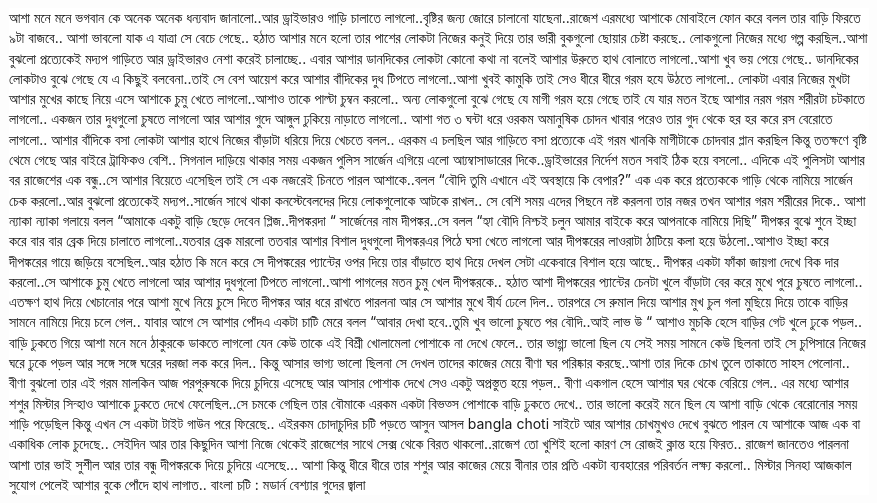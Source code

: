আশা মনে মনে ভগবান কে অনেক অনেক ধন্যবাদ জানালো..আর ড্রাইভারও গাড়ি চালাতে লাগলো..বৃষ্টির জন্য জোরে চালানো যাছেনা..রাজেশ এরমধ্যে আশাকে মোবাইলে ফোন করে বলল তার বাড়ি ফিরতে ৯টা বাজবে..
আশা ভাবলো যাক এ যাত্রা সে বেচে গেছে..
হঠাত আশার মনে হলো তার পাশের লোকটা নিজের কনুই দিয়ে তার ভারী বুকগুলো ছোয়ার চেষ্টা করছে..
লোকগুলো নিজের মধ্যে গল্প করছিল..আশা বুঝলো প্রত্যেকেই মদ্যপ গাড়িতে আর ড্রাইভারও নেশা করেই চালাচ্ছে..
এবার আশার ডানদিকের লোকটা কোনো কথা না বলেই আশার উরুতে হাথ বোলাতে লাগলো..আশা খুব ভয় পেয়ে গেছে..
ডানদিকের লোকটাও বুঝে গেছে যে এ কিছুই বলবেনা..তাই সে বেশ আয়েশ করে আশার বাঁদিকের দুধ টিপতে লাগলো..আশা খুবই কামুকি তাই সেও ধীরে ধীরে গরম হযে উঠতে লাগলো..
লোকটা এবার নিজের মুখটা আশার মুখের কাছে নিয়ে এসে আশাকে চুমু খেতে লাগলো..আশাও তাকে পাল্টা চুম্বন করলো..
অন্য লোকগুলো বুঝে গেছে যে মাগী গরম হয়ে গেছে তাই যে যার মতন ইছে আশার নরম গরম শরীরটা চটকাতে লাগলো..
একজন তার দুধগুলো চুষতে লাগলো আর আশার গুদে আঙ্গুল ঢুকিয়ে নাড়াতে লাগলো..
আশা গত ৩ ঘন্টা ধরে ওরকম অমানুষিক চোদন খাবার পরেও তার গুদ থেকে হর হর করে রস বেরোতে লাগলো..
আশার বাঁদিকে বসা লোকটা আশার হাথে নিজের বাঁড়াটা ধরিয়ে দিয়ে খেচতে বলল..
এরকম এ চলছিল আর গাড়িতে বসা প্রত্যেকে এই গরম খানকি মাগীটাকে চোদবার প্লান করছিল কিন্তু ততক্ষণে বৃষ্টি থেমে গেছে আর বাইরে ট্রাফিকও বেশি..
সিগনাল দাড়িয়ে থাকার সময় একজন পুলিস সার্জেন এগিয়ে এলো আ্যম্বাসাডারের দিকে..ড্রাইভারের নির্দেশ মতন সবাই ঠিক হয়ে বসলো..
এদিকে এই পুলিসটা আশার বর রাজেশের এক বন্ধু..সে আশার বিয়েতে এসেছিল তাই সে এক নজরেই চিনতে পারল আশাকে..বলল “বৌদি তুমি এখানে এই অবস্থায়ে কি বেপার?”
এক এক করে প্রত্যেককে গাড়ি থেকে নামিয়ে সার্জেন চেক করলো..আর বুঝলো প্রত্যেকেই মদ্যপ..সার্জেন সাথে থাকা কনস্টেবেলদের দিয়ে লোকগুলোকে আটকে রাখল..
সে বেশি সময় এদের পিছনে নষ্ট করলনা তার নজর তখন আশার গরম শরীরের দিকে..
আশা ন্যাকা ন্যাকা গলায়ে বলল “আমাকে একটু বাড়ি ছেড়ে দেবেন প্লিজ..দীপঙ্করদা “
সার্জেনের নাম দীপঙ্কর..সে বলল “হ্যা বৌদি নিশ্চই চলুন আমার বাইকে করে আপনাকে নামিয়ে দিছি”
দীপঙ্কর বুঝে শুনে ইচ্ছা করে বার বার ব্রেক দিয়ে চালাতে লাগলো..যতবার ব্রেক মারলো ততবার আশার বিশাল দুধগুলো দীপঙ্করএর পিঠে ঘসা খেতে লাগলো আর দীপঙ্করের লাওরাটা
ঠাটিয়ে কলা হয়ে উঠলো..আশাও ইচ্ছা করে দীপঙ্করের গায়ে জড়িয়ে বসেছিল..আর হঠাত কি মনে করে সে দীপঙ্করের প্যান্টের ওপর দিয়ে তার বাঁড়াতে হাথ দিয়ে দেখল সেটা একেবারে বিশাল হয়ে আছে..
দীপঙ্কর একটা ফাঁকা জায়গা দেখে বিক দার করলো..সে আশাকে চুমু খেতে লাগলো আর আশার দুধগুলো টিপতে লাগলো..আশা পাগলের মতন চুমু খেল দীপঙ্করকে..
হঠাত আশা দীপঙ্করের প্যান্টের চেনটা খুলে বাঁড়াটা বের করে মুখে পুরে চুষতে লাগলো..
এতক্ষণ হাথ দিয়ে খেচানোর পরে আশা মুখে নিয়ে চুসে দিতে দীপঙ্কর আর ধরে রাখতে পারলনা আর সে আশার মুখে বীর্য ঢেলে দিল..
তারপরে সে রুমাল দিয়ে আশার মুখ চুল গলা মুছিয়ে দিয়ে তাকে বাড়ির সামনে নামিয়ে দিয়ে চলে গেল..
যাবার আগে সে আশার পোঁদএ একটা চাটি মেরে বলল “আবার দেখা হবে..তুমি খুব ভালো চুষতে পর বৌদি..আই লাভ উ “
আশাও মুচকি হেসে বাড়ির গেট খুলে ঢুকে পড়ল..
বাড়ি ঢুকতে গিয়ে আশা মনে মনে ঠাকুরকে ডাকতে লাগলো যেন কেউ তাকে এই বিশ্রী খোলামেলা পোশাকে না দেখে ফেলে..
তার ভাগ্গ্য ভালো ছিল যে সেই সময় সামনে কেউ ছিলনা তাই সে চুপিসারে নিজের ঘরে ঢুকে পড়ল আর সঙ্গে সঙ্গে ঘরের দরজা লক করে দিল..
কিন্তু আসার ভাগ্য ভালো ছিলনা সে দেখল তাদের কাজের মেয়ে বীণা ঘর পরিষ্কার করছে..আশা তার দিকে চোখ তুলে তাকাতে সাহস পেলোনা..
বীণা বুঝলো তার এই গরম মালকিন আজ পরপুরুষকে দিয়ে চুদিয়ে এসেছে আর আসার পোশাক দেখে সেও একটু অপ্রস্তুত হয়ে পড়ল..
বীণা একগাল হেসে আশার ঘর থেকে বেরিয়ে গেল..
এর মধ্যে আশার শশুর মিস্টার সিন্হাও আশাকে ঢুকতে দেখে ফেলেছিল..সে চমকে গেছিল তার বৌমাকে এরকম একটা বিভত্স পোশাকে বাড়ি ঢুকতে দেখে..
তার ভালো করেই মনে ছিল যে আশা বাড়ি থেকে বেরোনোর সময় শাড়ি পড়েছিল কিন্তু এখন সে একটা টাইট গাউন পরে ফিরেছে.. এইরকম 
চোদাচুদির চটি
 পড়তে আসুন আসল 
bangla choti
 সাইটে
আর আশার চোখমুখও দেখে বুঝতে পারল যে আশাকে আজ এক বা একাধিক লোক চুদেছে..
সেইদিন আর তার কিছুদিন আশা নিজে থেকেই রাজেশের সাথে সেক্স থেকে বিরত থাকলো..রাজেশ তো খুশিই হলো কারণ সে রোজই ক্লান্ত হয়ে ফিরত..
রাজেশ জানতেও পারলনা আশা তার ভাই সুশীল আর তার বন্ধু দীপঙ্করকে দিয়ে চুদিয়ে এসেছে…
আশা কিন্তু ধীরে ধীরে তার শশুর আর কাজের মেয়ে বীনার তার প্রতি একটা ব্যবহারের পরিবর্তন লক্ষ্য করলো..
মিস্টার সিনহা আজকাল সুযোগ পেলেই আশার বুকে পোঁদে হাথ লাগাত..
বাংলা চটি : 
মডার্ন বেশ্যার গুদের জ্বালা